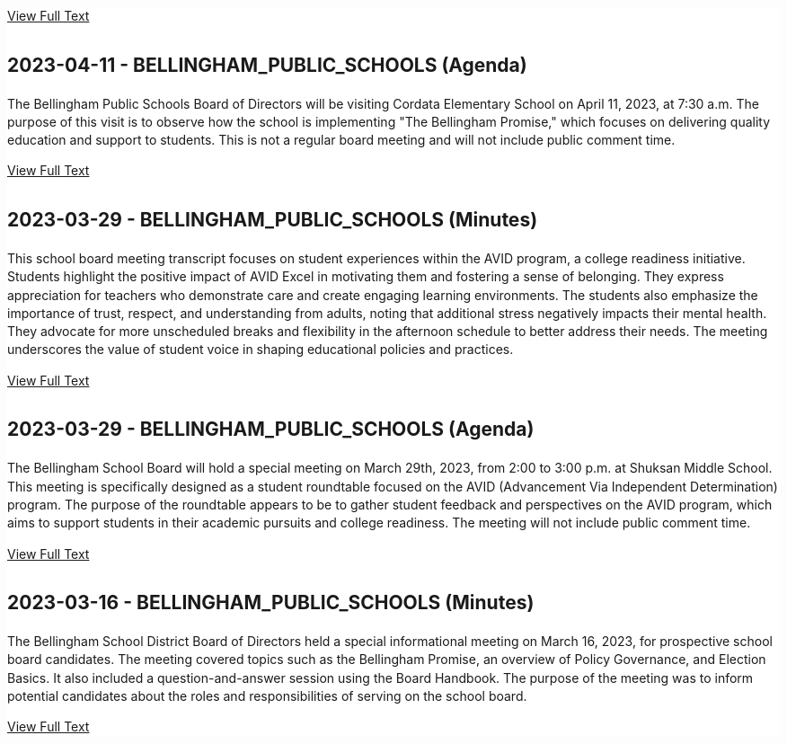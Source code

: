 [View Full Text](https://raw.githubusercontent.com/civiclensllc/WashingtonStateSchoolBoardExplorer/refs/heads/main/data/countries/usa/states/wa/counties/whatcom/school_boards/bellingham_public_schools/2023/2023-04-11-minutes.txt)

## 2023-04-11 - BELLINGHAM_PUBLIC_SCHOOLS (Agenda)

The Bellingham Public Schools Board of Directors will be visiting Cordata Elementary School on April 11, 2023, at 7:30 a.m.  The purpose of this visit is to observe how the school is implementing "The Bellingham Promise," which focuses on delivering quality education and support to students. This is not a regular board meeting and will not include public comment time.

[View Full Text](https://raw.githubusercontent.com/civiclensllc/WashingtonStateSchoolBoardExplorer/refs/heads/main/data/countries/usa/states/wa/counties/whatcom/school_boards/bellingham_public_schools/2023/2023-04-11-agenda.txt)

## 2023-03-29 - BELLINGHAM_PUBLIC_SCHOOLS (Minutes)

This school board meeting transcript focuses on student experiences within the AVID program, a college readiness initiative. Students highlight the positive impact of AVID Excel in motivating them and fostering a sense of belonging. They express appreciation for teachers who demonstrate care and create engaging learning environments.  The students also emphasize the importance of trust, respect, and understanding from adults, noting that additional stress negatively impacts their mental health. They advocate for more unscheduled breaks and flexibility in the afternoon schedule to better address their needs. The meeting underscores the value of student voice in shaping educational policies and practices.

[View Full Text](https://raw.githubusercontent.com/civiclensllc/WashingtonStateSchoolBoardExplorer/refs/heads/main/data/countries/usa/states/wa/counties/whatcom/school_boards/bellingham_public_schools/2023/2023-03-29-minutes.txt)

## 2023-03-29 - BELLINGHAM_PUBLIC_SCHOOLS (Agenda)

The Bellingham School Board will hold a special meeting on March 29th, 2023, from 2:00 to 3:00 p.m. at Shuksan Middle School. This meeting is specifically designed as a student roundtable focused on the AVID (Advancement Via Independent Determination) program.  The purpose of the roundtable appears to be to gather student feedback and perspectives on the AVID program, which aims to support students in their academic pursuits and college readiness. The meeting will not include public comment time.

[View Full Text](https://raw.githubusercontent.com/civiclensllc/WashingtonStateSchoolBoardExplorer/refs/heads/main/data/countries/usa/states/wa/counties/whatcom/school_boards/bellingham_public_schools/2023/2023-03-29-agenda.txt)

## 2023-03-16 - BELLINGHAM_PUBLIC_SCHOOLS (Minutes)

The Bellingham School District Board of Directors held a special informational meeting on March 16, 2023, for prospective school board candidates.  The meeting covered topics such as the Bellingham Promise, an overview of Policy Governance, and Election Basics.  It also included a question-and-answer session using the Board Handbook. The purpose of the meeting was to inform potential candidates about the roles and responsibilities of serving on the school board.

[View Full Text](https://raw.githubusercontent.com/civiclensllc/WashingtonStateSchoolBoardExplorer/refs/heads/main/data/countries/usa/states/wa/counties/whatcom/school_boards/bellingham_public_schools/2023/2023-03-16-minutes.txt)
